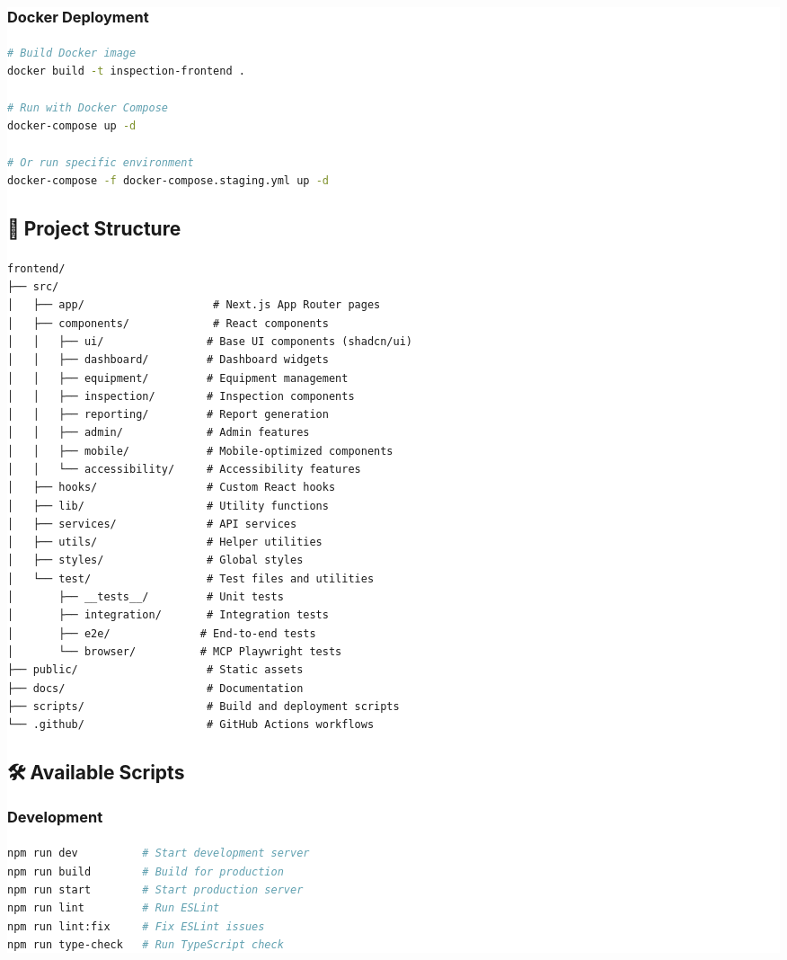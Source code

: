 ### Docker Deployment
```bash
# Build Docker image
docker build -t inspection-frontend .

# Run with Docker Compose
docker-compose up -d

# Or run specific environment
docker-compose -f docker-compose.staging.yml up -d
```

## 📁 Project Structure

```
frontend/
├── src/
│   ├── app/                    # Next.js App Router pages
│   ├── components/             # React components
│   │   ├── ui/                # Base UI components (shadcn/ui)
│   │   ├── dashboard/         # Dashboard widgets
│   │   ├── equipment/         # Equipment management
│   │   ├── inspection/        # Inspection components
│   │   ├── reporting/         # Report generation
│   │   ├── admin/             # Admin features
│   │   ├── mobile/            # Mobile-optimized components
│   │   └── accessibility/     # Accessibility features
│   ├── hooks/                 # Custom React hooks
│   ├── lib/                   # Utility functions
│   ├── services/              # API services
│   ├── utils/                 # Helper utilities
│   ├── styles/                # Global styles
│   └── test/                  # Test files and utilities
│       ├── __tests__/         # Unit tests
│       ├── integration/       # Integration tests
│       ├── e2e/              # End-to-end tests
│       └── browser/          # MCP Playwright tests
├── public/                    # Static assets
├── docs/                      # Documentation
├── scripts/                   # Build and deployment scripts
└── .github/                   # GitHub Actions workflows
```

## 🛠️ Available Scripts

### Development
```bash
npm run dev          # Start development server
npm run build        # Build for production
npm run start        # Start production server
npm run lint         # Run ESLint
npm run lint:fix     # Fix ESLint issues
npm run type-check   # Run TypeScript check
```
